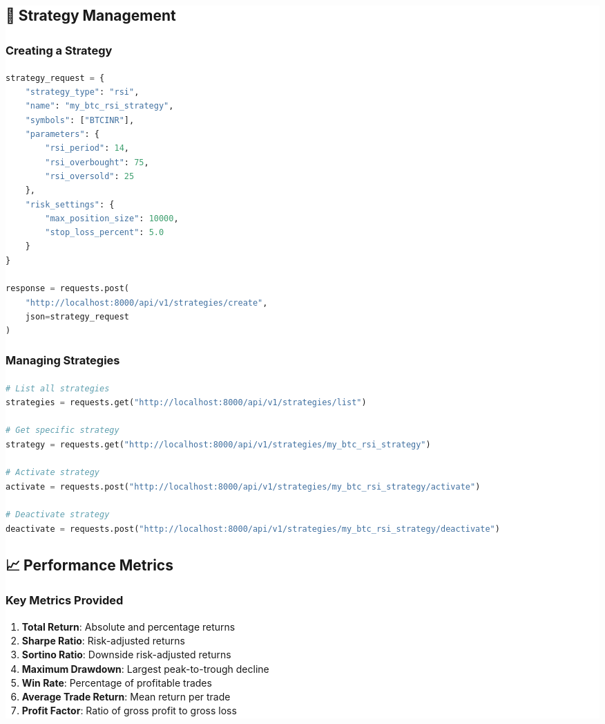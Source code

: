 ## 🔧 Strategy Management

### Creating a Strategy

```python
strategy_request = {
    "strategy_type": "rsi",
    "name": "my_btc_rsi_strategy",
    "symbols": ["BTCINR"],
    "parameters": {
        "rsi_period": 14,
        "rsi_overbought": 75,
        "rsi_oversold": 25
    },
    "risk_settings": {
        "max_position_size": 10000,
        "stop_loss_percent": 5.0
    }
}

response = requests.post(
    "http://localhost:8000/api/v1/strategies/create",
    json=strategy_request
)
```

### Managing Strategies

```python
# List all strategies
strategies = requests.get("http://localhost:8000/api/v1/strategies/list")

# Get specific strategy
strategy = requests.get("http://localhost:8000/api/v1/strategies/my_btc_rsi_strategy")

# Activate strategy
activate = requests.post("http://localhost:8000/api/v1/strategies/my_btc_rsi_strategy/activate")

# Deactivate strategy
deactivate = requests.post("http://localhost:8000/api/v1/strategies/my_btc_rsi_strategy/deactivate")
```

## 📈 Performance Metrics

### Key Metrics Provided

1. **Total Return**: Absolute and percentage returns
2. **Sharpe Ratio**: Risk-adjusted returns
3. **Sortino Ratio**: Downside risk-adjusted returns
4. **Maximum Drawdown**: Largest peak-to-trough decline
5. **Win Rate**: Percentage of profitable trades
6. **Average Trade Return**: Mean return per trade
7. **Profit Factor**: Ratio of gross profit to gross loss
